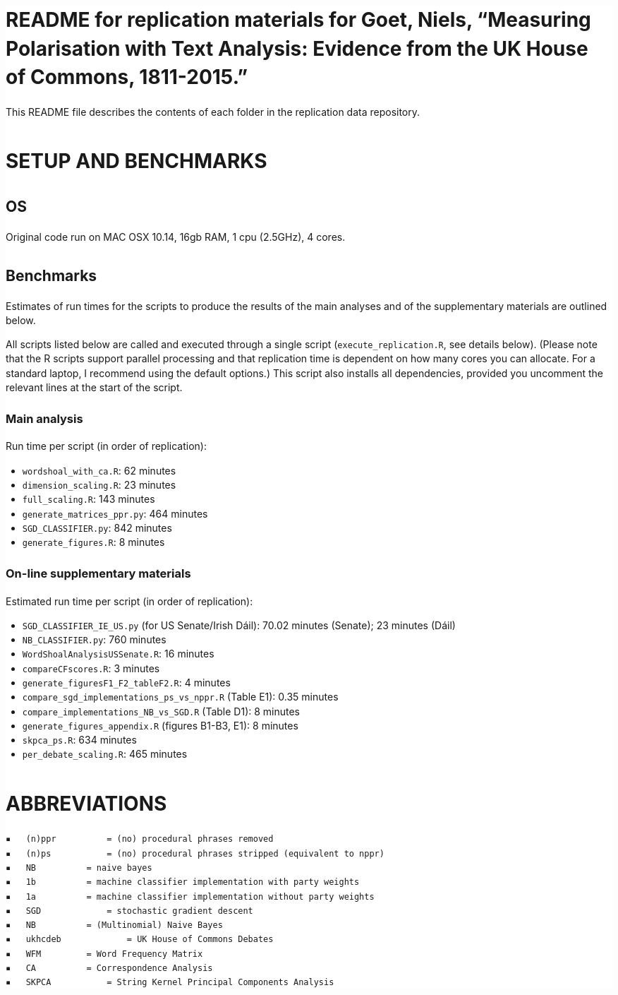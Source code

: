 
# README for replication materials for Goet, Niels, “Measuring Polarisation with Text Analysis: Evidence from the UK House of Commons, 1811-2015.”

This README file describes the contents of each folder in the replication data repository.

# SETUP AND BENCHMARKS
## OS
Original code run on MAC OSX 10.14, 16gb RAM, 1 cpu (2.5GHz), 4 cores.

## Benchmarks
Estimates of run times for the scripts to produce the results of the main analyses and of the supplementary materials are outlined below. 

All scripts listed below are called and executed through a single script (`execute_replication.R`, see details below). (Please note that the R scripts support parallel processing and that replication time is dependent on how many cores you can allocate. For a standard laptop, I recommend using the default options.) This script also installs all dependencies, provided you uncomment the relevant lines at the start of the script. 

### Main analysis
Run time per script (in order of replication): 

* `wordshoal_with_ca.R`: 62 minutes 
* `dimension_scaling.R`: 23 minutes
* `full_scaling.R`: 143 minutes
* `generate_matrices_ppr.py`: 464 minutes
* `SGD_CLASSIFIER.py`: 842 minutes
* `generate_figures.R`: 8 minutes

### On-line supplementary materials
Estimated run time per script (in order of replication): 
 
* `SGD_CLASSIFIER_IE_US.py` (for US Senate/Irish Dáil): 70.02 minutes (Senate); 23 minutes (Dáil)
* `NB_CLASSIFIER.py`: 760 minutes
* `WordShoalAnalysisUSSenate.R`: 16 minutes
* `compareCFscores.R`: 3 minutes
* `generate_figuresF1_F2_tableF2.R`: 4 minutes
* `compare_sgd_implementations_ps_vs_nppr.R` (Table E1): 0.35 minutes
* `compare_implementations_NB_vs_SGD.R` (Table D1): 8 minutes
* `generate_figures_appendix.R` (figures B1-B3, E1): 8 minutes
* `skpca_ps.R`: 634 minutes
* `per_debate_scaling.R`: 465 minutes

# ABBREVIATIONS

	▪	(n)ppr 			= (no) procedural phrases removed
	▪	(n)ps 			= (no) procedural phrases stripped (equivalent to nppr)
	▪	NB		 	= naive bayes
	▪	1b 			= machine classifier implementation with party weights
	▪	1a 			= machine classifier implementation without party weights
	▪	SGD 			= stochastic gradient descent
	▪	NB 			= (Multinomial) Naive Bayes
	▪	ukhcdeb	    		= UK House of Commons Debates
	▪	WFM		   	= Word Frequency Matrix
	▪	CA 			= Correspondence Analysis
	▪	SKPCA 			= String Kernel Principal Components Analysis
